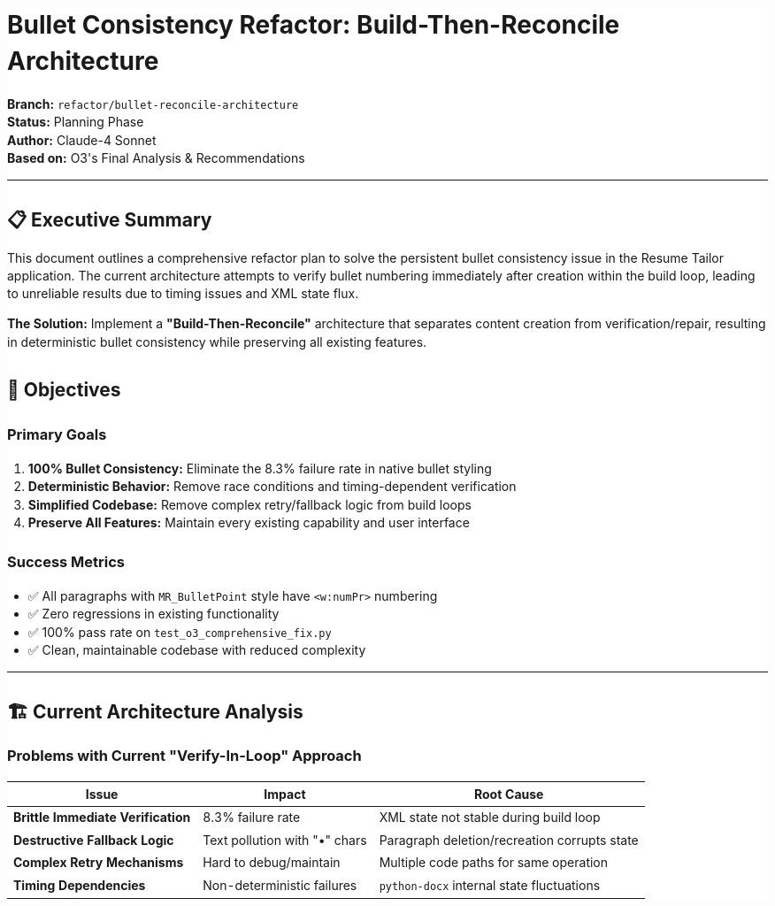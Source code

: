 # Bullet Consistency Refactor: Build-Then-Reconcile Architecture

**Branch:** `refactor/bullet-reconcile-architecture`  
**Status:** Planning Phase  
**Author:** Claude-4 Sonnet  
**Based on:** O3's Final Analysis & Recommendations  

---

## 📋 Executive Summary

This document outlines a comprehensive refactor plan to solve the persistent bullet consistency issue in the Resume Tailor application. The current architecture attempts to verify bullet numbering immediately after creation within the build loop, leading to unreliable results due to timing issues and XML state flux.

**The Solution:** Implement a **"Build-Then-Reconcile"** architecture that separates content creation from verification/repair, resulting in deterministic bullet consistency while preserving all existing features.

## 🎯 Objectives

### Primary Goals
1. **100% Bullet Consistency:** Eliminate the 8.3% failure rate in native bullet styling
2. **Deterministic Behavior:** Remove race conditions and timing-dependent verification
3. **Simplified Codebase:** Remove complex retry/fallback logic from build loops
4. **Preserve All Features:** Maintain every existing capability and user interface

### Success Metrics
- ✅ All paragraphs with `MR_BulletPoint` style have `<w:numPr>` numbering
- ✅ Zero regressions in existing functionality
- ✅ 100% pass rate on `test_o3_comprehensive_fix.py`
- ✅ Clean, maintainable codebase with reduced complexity

---

## 🏗️ Current Architecture Analysis

### Problems with Current "Verify-In-Loop" Approach

| Issue | Impact | Root Cause |
|-------|--------|------------|
| **Brittle Immediate Verification** | 8.3% failure rate | XML state not stable during build loop |
| **Destructive Fallback Logic** | Text pollution with "•" chars | Paragraph deletion/recreation corrupts state |
| **Complex Retry Mechanisms** | Hard to debug/maintain | Multiple code paths for same operation |
| **Timing Dependencies** | Non-deterministic failures | `python-docx` internal state fluctuations |
